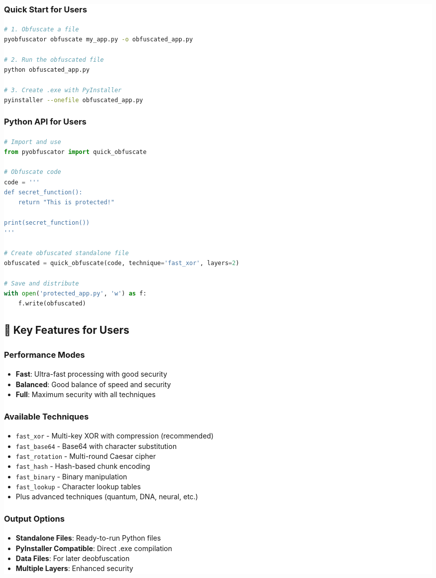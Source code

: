 ### Quick Start for Users
```bash
# 1. Obfuscate a file
pyobfuscator obfuscate my_app.py -o obfuscated_app.py

# 2. Run the obfuscated file
python obfuscated_app.py

# 3. Create .exe with PyInstaller
pyinstaller --onefile obfuscated_app.py
```

### Python API for Users
```python
# Import and use
from pyobfuscator import quick_obfuscate

# Obfuscate code
code = '''
def secret_function():
    return "This is protected!"

print(secret_function())
'''

# Create obfuscated standalone file
obfuscated = quick_obfuscate(code, technique='fast_xor', layers=2)

# Save and distribute
with open('protected_app.py', 'w') as f:
    f.write(obfuscated)
```

## 🎯 Key Features for Users

### Performance Modes
- **Fast**: Ultra-fast processing with good security
- **Balanced**: Good balance of speed and security  
- **Full**: Maximum security with all techniques

### Available Techniques
- `fast_xor` - Multi-key XOR with compression (recommended)
- `fast_base64` - Base64 with character substitution
- `fast_rotation` - Multi-round Caesar cipher
- `fast_hash` - Hash-based chunk encoding
- `fast_binary` - Binary manipulation
- `fast_lookup` - Character lookup tables
- Plus advanced techniques (quantum, DNA, neural, etc.)

### Output Options
- **Standalone Files**: Ready-to-run Python files
- **PyInstaller Compatible**: Direct .exe compilation
- **Data Files**: For later deobfuscation
- **Multiple Layers**: Enhanced security
